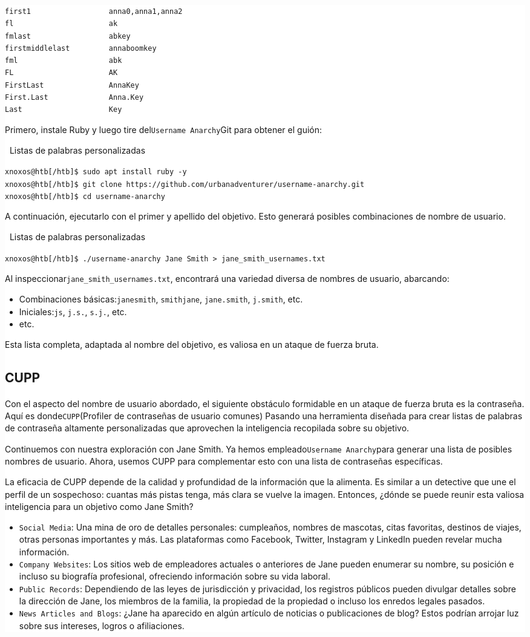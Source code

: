 ```shell-session
first1                  anna0,anna1,anna2
fl                      ak
fmlast                  abkey
firstmiddlelast         annaboomkey
fml                     abk
FL                      AK
FirstLast               AnnaKey
First.Last              Anna.Key
Last                    Key
```

Primero, instale Ruby y luego tire del`Username Anarchy`Git para obtener el guión:

  Listas de palabras personalizadas

```shell-session
xnoxos@htb[/htb]$ sudo apt install ruby -y
xnoxos@htb[/htb]$ git clone https://github.com/urbanadventurer/username-anarchy.git
xnoxos@htb[/htb]$ cd username-anarchy
```

A continuación, ejecutarlo con el primer y apellido del objetivo. Esto generará posibles combinaciones de nombre de usuario.

  Listas de palabras personalizadas

```shell-session
xnoxos@htb[/htb]$ ./username-anarchy Jane Smith > jane_smith_usernames.txt
```

Al inspeccionar`jane_smith_usernames.txt`, encontrará una variedad diversa de nombres de usuario, abarcando:

- Combinaciones básicas:`janesmith`, `smithjane`, `jane.smith`, `j.smith`, etc.
- Iniciales:`js`, `j.s.`, `s.j.`, etc.
- etc.

Esta lista completa, adaptada al nombre del objetivo, es valiosa en un ataque de fuerza bruta.

## CUPP

Con el aspecto del nombre de usuario abordado, el siguiente obstáculo formidable en un ataque de fuerza bruta es la contraseña. Aquí es donde`CUPP`(Profiler de contraseñas de usuario comunes) Pasando una herramienta diseñada para crear listas de palabras de contraseña altamente personalizadas que aprovechen la inteligencia recopilada sobre su objetivo.

Continuemos con nuestra exploración con Jane Smith. Ya hemos empleado`Username Anarchy`para generar una lista de posibles nombres de usuario. Ahora, usemos CUPP para complementar esto con una lista de contraseñas específicas.

La eficacia de CUPP depende de la calidad y profundidad de la información que la alimenta. Es similar a un detective que une el perfil de un sospechoso: cuantas más pistas tenga, más clara se vuelve la imagen. Entonces, ¿dónde se puede reunir esta valiosa inteligencia para un objetivo como Jane Smith?

- `Social Media`: Una mina de oro de detalles personales: cumpleaños, nombres de mascotas, citas favoritas, destinos de viajes, otras personas importantes y más. Las plataformas como Facebook, Twitter, Instagram y LinkedIn pueden revelar mucha información.
- `Company Websites`: Los sitios web de empleadores actuales o anteriores de Jane pueden enumerar su nombre, su posición e incluso su biografía profesional, ofreciendo información sobre su vida laboral.
- `Public Records`: Dependiendo de las leyes de jurisdicción y privacidad, los registros públicos pueden divulgar detalles sobre la dirección de Jane, los miembros de la familia, la propiedad de la propiedad o incluso los enredos legales pasados.
- `News Articles and Blogs`: ¿Jane ha aparecido en algún artículo de noticias o publicaciones de blog? Estos podrían arrojar luz sobre sus intereses, logros o afiliaciones.
